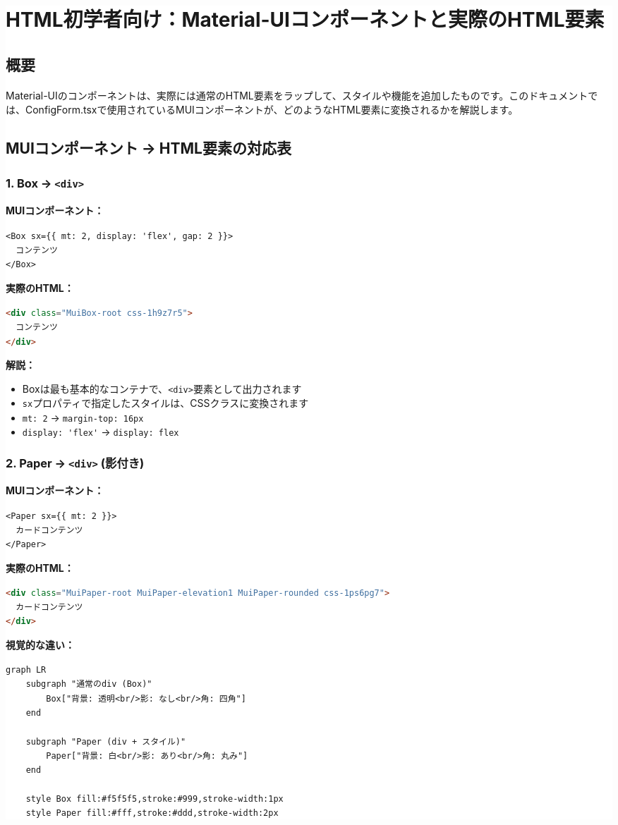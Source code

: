 # HTML初学者向け：Material-UIコンポーネントと実際のHTML要素

## 概要
Material-UIのコンポーネントは、実際には通常のHTML要素をラップして、スタイルや機能を追加したものです。このドキュメントでは、ConfigForm.tsxで使用されているMUIコンポーネントが、どのようなHTML要素に変換されるかを解説します。

## MUIコンポーネント → HTML要素の対応表

### 1. Box → `<div>`

**MUIコンポーネント：**
```tsx
<Box sx={{ mt: 2, display: 'flex', gap: 2 }}>
  コンテンツ
</Box>
```

**実際のHTML：**
```html
<div class="MuiBox-root css-1h9z7r5">
  コンテンツ
</div>
```

**解説：**
- Boxは最も基本的なコンテナで、`<div>`要素として出力されます
- `sx`プロパティで指定したスタイルは、CSSクラスに変換されます
- `mt: 2` → `margin-top: 16px`
- `display: 'flex'` → `display: flex`

### 2. Paper → `<div>` (影付き)

**MUIコンポーネント：**
```tsx
<Paper sx={{ mt: 2 }}>
  カードコンテンツ
</Paper>
```

**実際のHTML：**
```html
<div class="MuiPaper-root MuiPaper-elevation1 MuiPaper-rounded css-1ps6pg7">
  カードコンテンツ
</div>
```

**視覚的な違い：**
```mermaid
graph LR
    subgraph "通常のdiv (Box)"
        Box["背景: 透明<br/>影: なし<br/>角: 四角"]
    end
    
    subgraph "Paper (div + スタイル)"
        Paper["背景: 白<br/>影: あり<br/>角: 丸み"]
    end
    
    style Box fill:#f5f5f5,stroke:#999,stroke-width:1px
    style Paper fill:#fff,stroke:#ddd,stroke-width:2px
```
